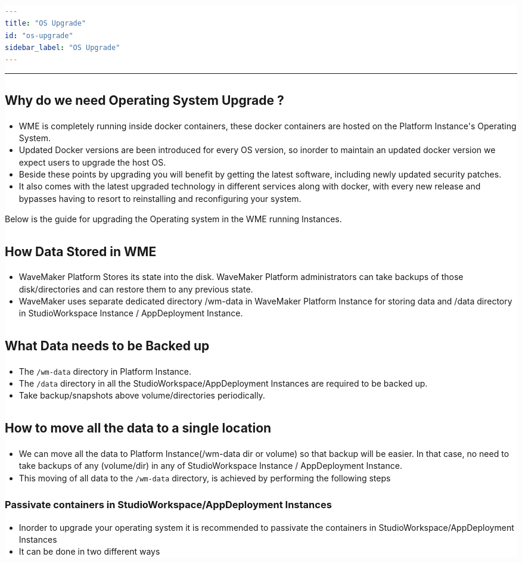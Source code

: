 ```yaml
---
title: "OS Upgrade"
id: "os-upgrade"
sidebar_label: "OS Upgrade"
---
```

---

## Why do we need Operating System Upgrade ?

- WME is completely running inside docker containers, these docker containers are hosted on the Platform Instance's Operating System.
- Updated Docker versions are been introduced for every OS version, so inorder to maintain an updated docker version we expect users to upgrade the host OS.
- Beside these points by upgrading you will benefit by getting the latest software, including newly updated security patches.
- It also comes with the latest upgraded technology in different services along with docker, with every new release and bypasses having to resort to reinstalling and reconfiguring your system.

Below is the guide for upgrading the Operating system in the WME running Instances.

## How Data Stored in WME

- WaveMaker Platform Stores its state into the disk. WaveMaker Platform administrators can take backups of those disk/directories and can restore them to any previous state.
- WaveMaker uses separate dedicated directory /wm-data in WaveMaker Platform Instance for storing data and /data directory in StudioWorkspace Instance / AppDeployment Instance.

## What Data needs to be Backed up

- The `/wm-data` directory in Platform Instance.
- The `/data` directory in all the StudioWorkspace/AppDeployment Instances are required to be backed up.
- Take backup/snapshots above volume/directories periodically.

## How to move all the data to a single location

- We can move all the data to Platform Instance(/wm-data dir or volume) so that backup will be easier. In that case, no need to take backups of any (volume/dir) in any of StudioWorkspace Instance / AppDeployment Instance.
- This moving of all data to the `/wm-data` directory, is achieved by performing the following steps

### Passivate containers in StudioWorkspace/AppDeployment Instances

- Inorder to upgrade your operating system it is recommended to passivate the containers in StudioWorkspace/AppDeployment Instances
- It can be done in two different ways
